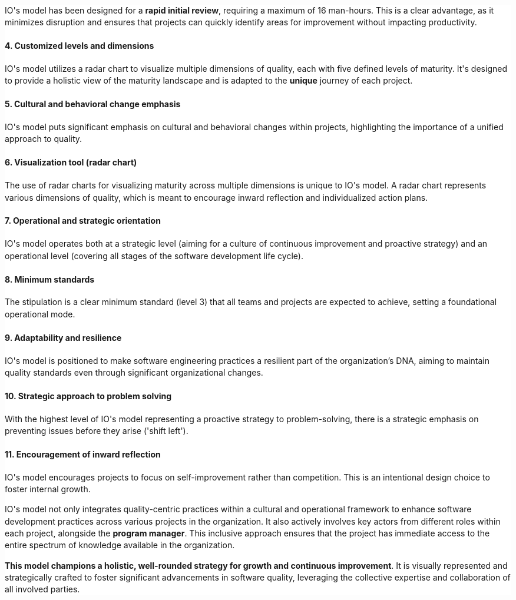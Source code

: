 IO's model has been designed for a **rapid initial review**, requiring a maximum of 16 man-hours. This is a clear advantage, as it minimizes disruption and ensures that projects can quickly identify areas for improvement without impacting productivity.

#### 4. Customized levels and dimensions

IO's model utilizes a radar chart to visualize multiple dimensions of quality, each with five defined levels of maturity. It's designed to provide a holistic view of the maturity landscape and is adapted to the **unique** journey of each project.

#### 5. Cultural and behavioral change emphasis

IO's model puts significant emphasis on cultural and behavioral changes within projects, highlighting the importance of a unified approach to quality.

#### 6. Visualization tool (radar chart)

The use of radar charts for visualizing maturity across multiple dimensions is unique to IO's model. A radar chart represents various dimensions of quality, which is meant to encourage inward reflection and individualized action plans.

#### 7. Operational and strategic orientation

IO's model operates both at a strategic level (aiming for a culture of continuous improvement and proactive strategy) and an operational level (covering all stages of the software development life cycle).

#### 8. Minimum standards

The stipulation is a clear minimum standard (level 3) that all teams and projects are expected to achieve, setting a foundational operational mode.

#### 9. Adaptability and resilience

IO's model is positioned to make software engineering practices a resilient part of the organization’s DNA, aiming to maintain quality standards even through significant organizational changes.

#### 10. Strategic approach to problem solving

With the highest level of IO's model representing a proactive strategy to problem-solving, there is a strategic emphasis on preventing issues before they arise ('shift left').

#### 11. Encouragement of inward reflection

IO's model encourages projects to focus on self-improvement rather than competition. This is an intentional design choice to foster internal growth.

IO's model not only integrates quality-centric practices within a cultural and operational framework to enhance software development practices across various projects in the organization. It also actively involves key actors from different roles within each project, alongside the **program manager**. This inclusive approach ensures that the project has immediate access to the entire spectrum of knowledge available in the organization.

**This model champions a holistic, well-rounded strategy for growth and continuous improvement**. It is visually represented and strategically crafted to foster significant advancements in software quality, leveraging the collective expertise and collaboration of all involved parties.
